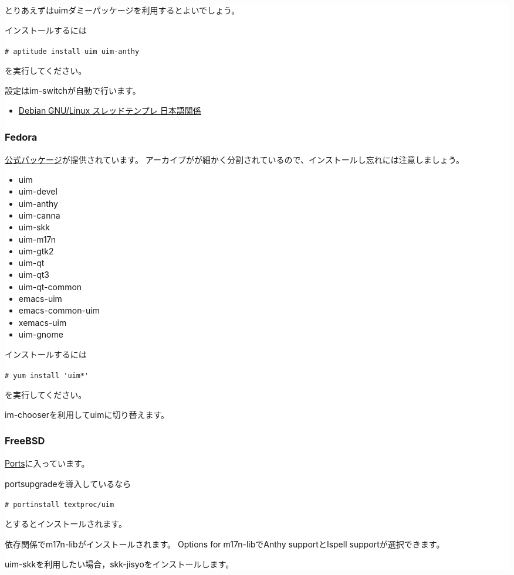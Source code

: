 とりあえずはuimダミーパッケージを利用するとよいでしょう。

インストールするには

```
# aptitude install uim uim-anthy
```

を実行してください。

設定はim-switchが自動で行います。

  * [Debian GNU/Linux スレッドテンプレ 日本語関係](http://debian.fam.cx/index.php?Japanese)

### Fedora ###

[公式パッケージ](https://admin.fedoraproject.org/pkgdb/acls/name/uim)が提供されています。 アーカイブがが細かく分割されているので、インストールし忘れには注意しましょう。

  * uim
  * uim-devel
  * uim-anthy
  * uim-canna
  * uim-skk
  * uim-m17n
  * uim-gtk2
  * uim-qt
  * uim-qt3
  * uim-qt-common
  * emacs-uim
  * emacs-common-uim
  * xemacs-uim
  * uim-gnome

インストールするには

```
# yum install 'uim*'
```

を実行してください。

im-chooserを利用してuimに切り替えます。

### FreeBSD ###

[Ports](http://www.freebsd.org/cgi/cvsweb.cgi/ports/textproc/uim/)に入っています。

portsupgradeを導入しているなら

```
# portinstall textproc/uim
```

とするとインストールされます。

依存関係でm17n-libがインストールされます。 Options for m17n-libでAnthy supportとIspell supportが選択できます。

uim-skkを利用したい場合，skk-jisyoをインストールします。
